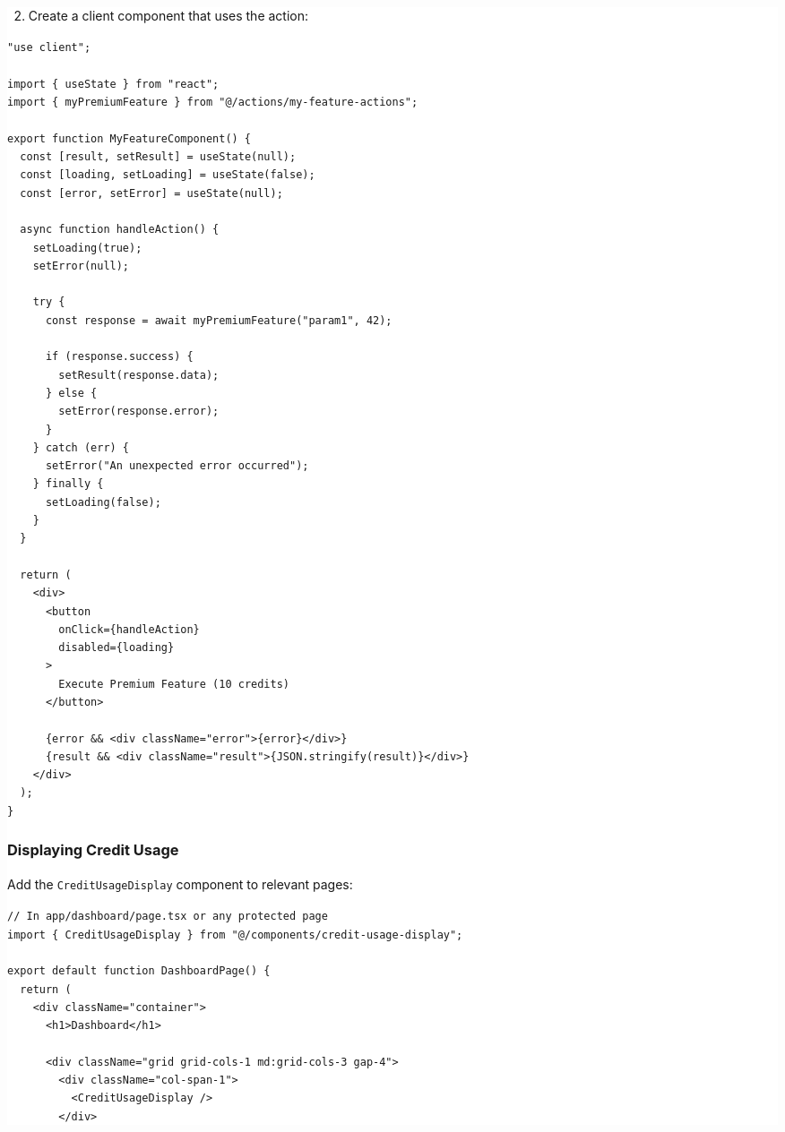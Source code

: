 2. Create a client component that uses the action:

```tsx
"use client";

import { useState } from "react";
import { myPremiumFeature } from "@/actions/my-feature-actions";

export function MyFeatureComponent() {
  const [result, setResult] = useState(null);
  const [loading, setLoading] = useState(false);
  const [error, setError] = useState(null);
  
  async function handleAction() {
    setLoading(true);
    setError(null);
    
    try {
      const response = await myPremiumFeature("param1", 42);
      
      if (response.success) {
        setResult(response.data);
      } else {
        setError(response.error);
      }
    } catch (err) {
      setError("An unexpected error occurred");
    } finally {
      setLoading(false);
    }
  }
  
  return (
    <div>
      <button 
        onClick={handleAction}
        disabled={loading}
      >
        Execute Premium Feature (10 credits)
      </button>
      
      {error && <div className="error">{error}</div>}
      {result && <div className="result">{JSON.stringify(result)}</div>}
    </div>
  );
}
```

### Displaying Credit Usage

Add the `CreditUsageDisplay` component to relevant pages:

```tsx
// In app/dashboard/page.tsx or any protected page
import { CreditUsageDisplay } from "@/components/credit-usage-display";

export default function DashboardPage() {
  return (
    <div className="container">
      <h1>Dashboard</h1>
      
      <div className="grid grid-cols-1 md:grid-cols-3 gap-4">
        <div className="col-span-1">
          <CreditUsageDisplay />
        </div>
```